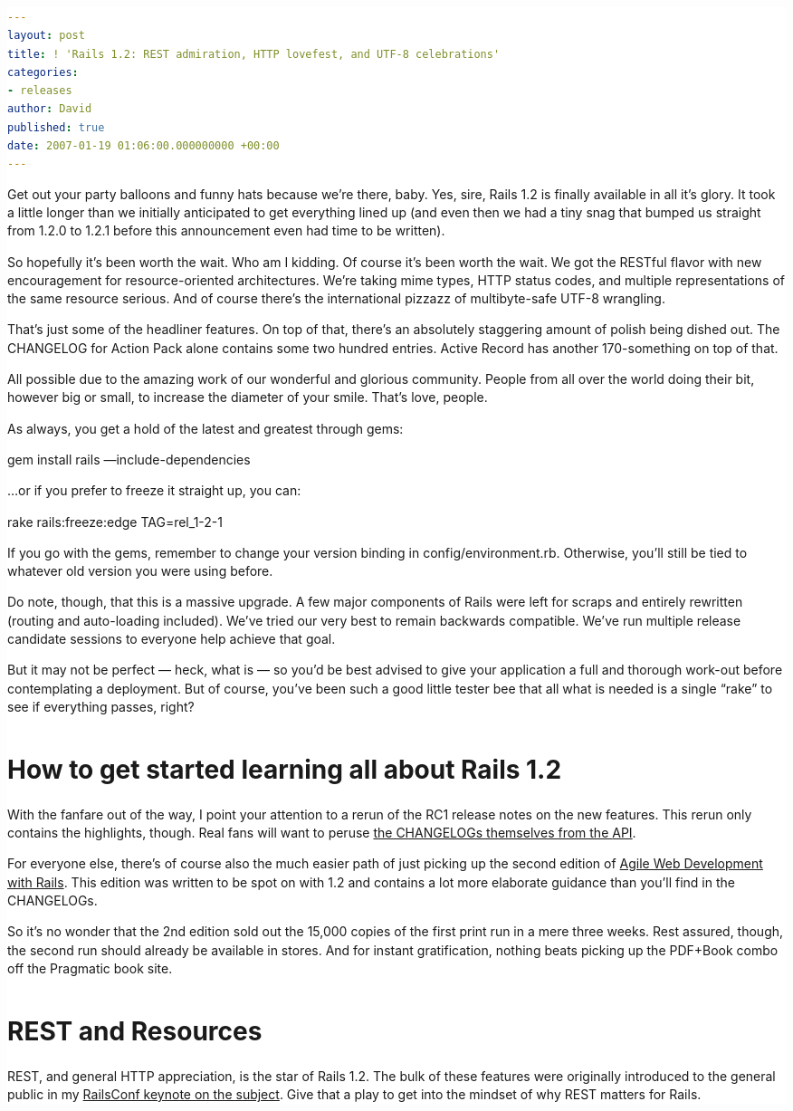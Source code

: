 ```yaml
---
layout: post
title: ! 'Rails 1.2: REST admiration, HTTP lovefest, and UTF-8 celebrations'
categories:
- releases
author: David
published: true
date: 2007-01-19 01:06:00.000000000 +00:00
---
```

<p>Get out your party balloons and funny hats because we&#8217;re there, baby. Yes, sire, Rails 1.2 is finally available in all it&#8217;s glory. It took a little longer than we initially anticipated to get everything lined up (and even then we had a tiny snag that bumped us straight from 1.2.0 to 1.2.1 before this announcement even had time to be written).</p>
<p>So hopefully it&#8217;s been worth the wait. Who am I kidding. Of course it&#8217;s been worth the wait. We got the RESTful flavor with new encouragement for resource-oriented architectures. We&#8217;re taking mime types, <span class="caps">HTTP</span> status codes, and multiple representations of the same resource serious. And of course there&#8217;s the international pizzazz of multibyte-safe <span class="caps">UTF</span>-8 wrangling.</p>
<p>That&#8217;s just some of the headliner features. On top of that, there&#8217;s an absolutely staggering amount of polish being dished out. The <span class="caps">CHANGELOG</span> for Action Pack alone contains some two hundred entries. Active Record has another 170-something on top of that.</p>
<p>All possible due to the amazing work of our wonderful and glorious community. People from all over the world doing their bit, however big or small, to increase the diameter of your smile. That&#8217;s love, people.</p>
<p>As always, you get a hold of the latest and greatest through gems:</p>
gem install rails &#8212;include-dependencies
<p>&#8230;or if you prefer to freeze it straight up, you can:</p>
rake rails:freeze:edge <span class="caps">TAG</span>=rel_1-2-1
<p>If you go with the gems, remember to change your version binding in config/environment.rb. Otherwise, you&#8217;ll still be tied to whatever old version you were using before.</p>
<p>Do note, though, that this is a massive upgrade. A few major components of Rails were left for scraps and entirely rewritten (routing and auto-loading included). We&#8217;ve tried our very best to remain backwards compatible. We&#8217;ve run multiple release candidate sessions to everyone help achieve that goal.</p>
<p>But it may not be perfect &mdash; heck, what is &mdash; so you&#8217;d be best advised to give your application a full and thorough work-out before contemplating a deployment. But of course, you&#8217;ve been such a good little tester bee that all what is needed is a single &#8220;rake&#8221; to see if everything passes, right?</p>
<h1>How to get started learning all about Rails 1.2</h1>
<p>With the fanfare out of the way, I point your attention to a rerun of the RC1 release notes on the new features. This rerun only contains the highlights, though. Real fans will want to peruse <a href="http://api.rubyonrails.org/">the CHANGELOGs themselves from the <span class="caps">API</span></a>.</p>
<p>For everyone else, there&#8217;s of course also the much easier path of just picking up the second edition of <a href="http://pragmaticprogrammer.com/titles/rails/index.html">Agile Web Development with Rails</a>. This edition was written to be spot on with 1.2 and contains a lot more elaborate guidance than you&#8217;ll find in the CHANGELOGs.</p>
<p>So it&#8217;s no wonder that the 2nd edition sold out the 15,000 copies of the first print run in a mere three weeks. Rest assured, though, the second run should already be available in stores. And for instant gratification, nothing beats picking up the PDF+Book combo off the Pragmatic book site.</p>
<h1><span class="caps">REST</span> and Resources</h1>
<p><span class="caps">REST</span>, and general <span class="caps">HTTP</span> appreciation, is the star of Rails 1.2. The bulk of these features were originally introduced to the general public in my <a href="http://blog.scribestudio.com/articles/2006/07/09/david-heinemeier-hansson-railsconf-2006-keynote-address">RailsConf keynote on the subject</a>. Give that a play to get into the mindset of why <span class="caps">REST</span> matters for Rails.</p>